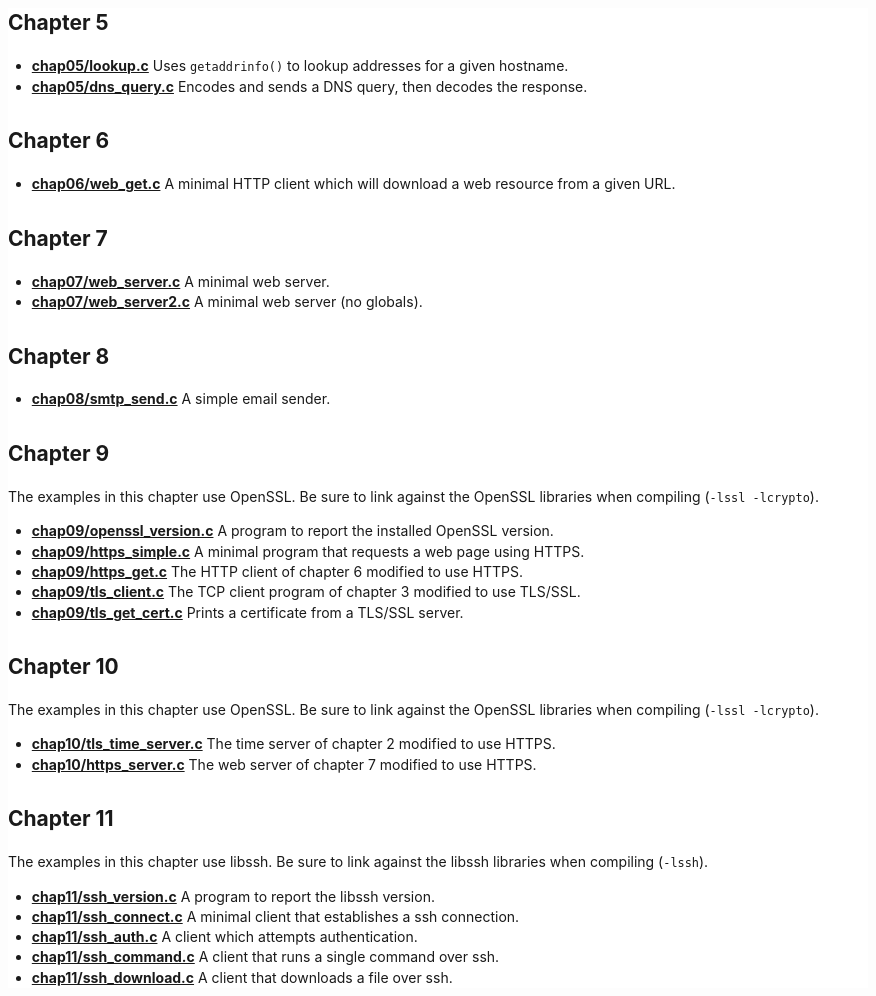 ## Chapter 5

* **[chap05/lookup.c](chap05/lookup.c)** Uses `getaddrinfo()` to lookup addresses for a given hostname.
* **[chap05/dns_query.c](chap05/dns_query.c)** Encodes and sends a DNS query, then decodes the response.

## Chapter 6

* **[chap06/web_get.c](chap06/web_get.c)** A minimal HTTP client which will download a web resource from a given URL.

## Chapter 7

* **[chap07/web_server.c](chap07/web_server.c)** A minimal web server.
* **[chap07/web_server2.c](chap07/web_server2.c)** A minimal web server (no globals).

## Chapter 8

* **[chap08/smtp_send.c](chap08/smtp_send.c)** A simple email sender.

## Chapter 9

The examples in this chapter use OpenSSL. Be sure to link against the OpenSSL
libraries when compiling (`-lssl -lcrypto`).

* **[chap09/openssl_version.c](chap09/openssl_version.c)** A program to report the installed OpenSSL version.
* **[chap09/https_simple.c](chap09/https_simple.c)** A minimal program that requests a web page using HTTPS.
* **[chap09/https_get.c](chap09/https_get.c)** The HTTP client of chapter 6 modified to use HTTPS.
* **[chap09/tls_client.c](chap09/tls_client.c)** The TCP client program of chapter 3 modified to use TLS/SSL.
* **[chap09/tls_get_cert.c](chap09/tls_get_cert.c)** Prints a certificate from a TLS/SSL server.

## Chapter 10

The examples in this chapter use OpenSSL. Be sure to link against the OpenSSL
libraries when compiling (`-lssl -lcrypto`).

* **[chap10/tls_time_server.c](chap10/tls_time_server.c)** The time server of chapter 2 modified to use HTTPS.
* **[chap10/https_server.c](chap10/https_server.c)** The web server of chapter 7 modified to use HTTPS.

## Chapter 11

The examples in this chapter use libssh. Be sure to link against the libssh libraries when compiling (`-lssh`).

* **[chap11/ssh_version.c](chap11/ssh_version.c)** A program to report the libssh version.
* **[chap11/ssh_connect.c](chap11/ssh_connect.c)** A minimal client that establishes a ssh connection.
* **[chap11/ssh_auth.c](chap11/ssh_auth.c)** A client which attempts authentication.
* **[chap11/ssh_command.c](chap11/ssh_command.c)** A client that runs a single command over ssh.
* **[chap11/ssh_download.c](chap11/ssh_download.c)** A client that downloads a file over ssh.
